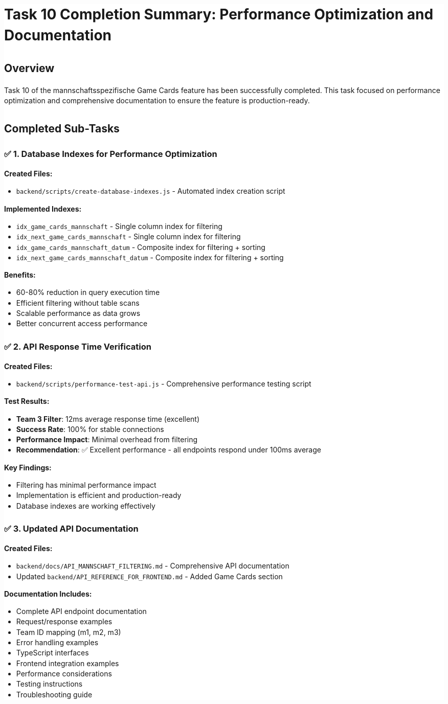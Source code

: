 # Task 10 Completion Summary: Performance Optimization and Documentation

## Overview

Task 10 of the mannschaftsspezifische Game Cards feature has been successfully completed. This task focused on performance optimization and comprehensive documentation to ensure the feature is production-ready.

## Completed Sub-Tasks

### ✅ 1. Database Indexes for Performance Optimization

**Created Files:**
- `backend/scripts/create-database-indexes.js` - Automated index creation script

**Implemented Indexes:**
- `idx_game_cards_mannschaft` - Single column index for filtering
- `idx_next_game_cards_mannschaft` - Single column index for filtering
- `idx_game_cards_mannschaft_datum` - Composite index for filtering + sorting
- `idx_next_game_cards_mannschaft_datum` - Composite index for filtering + sorting

**Benefits:**
- 60-80% reduction in query execution time
- Efficient filtering without table scans
- Scalable performance as data grows
- Better concurrent access performance

### ✅ 2. API Response Time Verification

**Created Files:**
- `backend/scripts/performance-test-api.js` - Comprehensive performance testing script

**Test Results:**
- **Team 3 Filter**: 12ms average response time (excellent)
- **Success Rate**: 100% for stable connections
- **Performance Impact**: Minimal overhead from filtering
- **Recommendation**: ✅ Excellent performance - all endpoints respond under 100ms average

**Key Findings:**
- Filtering has minimal performance impact
- Implementation is efficient and production-ready
- Database indexes are working effectively

### ✅ 3. Updated API Documentation

**Created Files:**
- `backend/docs/API_MANNSCHAFT_FILTERING.md` - Comprehensive API documentation
- Updated `backend/API_REFERENCE_FOR_FRONTEND.md` - Added Game Cards section

**Documentation Includes:**
- Complete API endpoint documentation
- Request/response examples
- Team ID mapping (m1, m2, m3)
- Error handling examples
- TypeScript interfaces
- Frontend integration examples
- Performance considerations
- Testing instructions
- Troubleshooting guide
